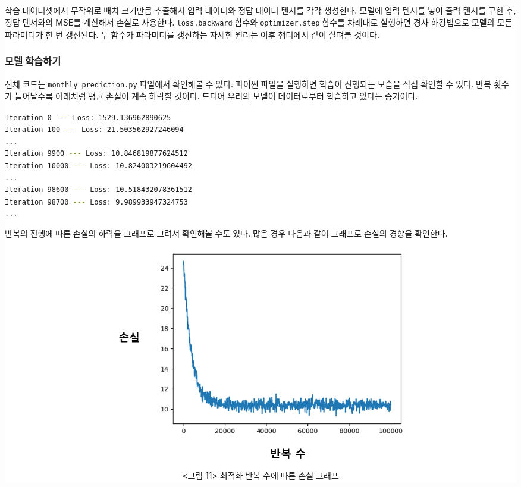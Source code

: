 
학습 데이터셋에서 무작위로 배치 크기만큼 추출해서 입력 데이터와 정답 데이터 텐서를 각각 생성한다. 모델에 입력 텐서를 넣어 출력 텐서를 구한 후, 정답 텐서와의 MSE를 계산해서 손실로 사용한다. `loss.backward` 함수와 `optimizer.step` 함수를 차례대로 실행하면 경사 하강법으로 모델의 모든 파라미터가 한 번 갱신된다. 두 함수가 파라미터를 갱신하는 자세한 원리는 이후 챕터에서 같이 살펴볼 것이다.

### 모델 학습하기
전체 코드는 `monthly_prediction.py` 파일에서 확인해볼 수 있다. 파이썬 파일을 실행하면 학습이 진행되는 모습을 직접 확인할 수 있다. 반복 횟수가 늘어날수록 아래처럼 평균 손실이 계속 하락할 것이다. 드디어 우리의 모델이 데이터로부터 학습하고 있다는 증거이다.

```bash
Iteration 0 --- Loss: 1529.136962890625
Iteration 100 --- Loss: 21.503562927246094
...
Iteration 9900 --- Loss: 10.846819877624512
Iteration 10000 --- Loss: 10.824003219604492
...
Iteration 98600 --- Loss: 10.518432078361512
Iteration 98700 --- Loss: 9.989933947324753
...
```

반복의 진행에 따른 손실의 하락을 그래프로 그려서 확인해볼 수도 있다. 많은 경우 다음과 같이 그래프로 손실의 경향을 확인한다.

<center><img src="/assets/posts/images/UDL11/figure14.png" width=500></center>
<center><그림 11> 최적화 반복 수에 따른 손실 그래프 </center>

